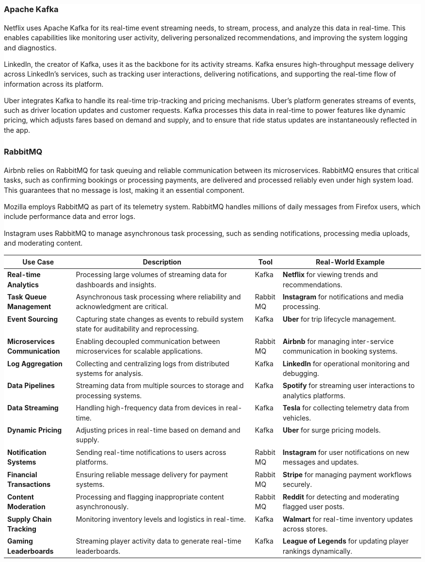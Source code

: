 ### Apache Kafka

Netflix uses Apache Kafka for its real-time event streaming needs, to stream, process, and analyze this data in real-time. This 
enables capabilities like monitoring user activity, delivering personalized recommendations, and improving the system 
logging and diagnostics.

LinkedIn, the creator of Kafka, uses it as the backbone for its activity streams. Kafka ensures high-throughput message 
delivery across LinkedIn’s services, such as tracking user interactions, delivering notifications, and supporting the 
real-time flow of information across its platform.

Uber integrates Kafka to handle its real-time trip-tracking and pricing mechanisms. Uber’s platform generates streams 
of events, such as driver location updates and customer requests. Kafka processes this data in real-time to power 
features like dynamic pricing, which adjusts fares based on demand and supply, and to ensure that ride status updates 
are instantaneously reflected in the app.

### RabbitMQ

Airbnb relies on RabbitMQ for task queuing and reliable communication between its microservices. RabbitMQ ensures 
that critical tasks, such as confirming bookings or processing payments, are delivered and processed reliably even 
under high system load. This guarantees that no message is lost, making it an essential component.

Mozilla employs RabbitMQ as part of its telemetry system. RabbitMQ handles millions of daily messages from Firefox 
users, which include performance data and error logs.

Instagram uses RabbitMQ to manage asynchronous task processing, such as sending notifications, processing media 
uploads, and moderating content.

| **Use Case**               | **Description**                                                                                                                                                 | **Tool**     | **Real-World Example**                                                      |
|----------------------------|-----------------------------------------------------------------------------------------------------------------------------------------------------------------|-------------|-----------------------------------------------------------------------------|
| **Real-time Analytics**    | Processing large volumes of streaming data for dashboards and insights.                                                                                        | Kafka       | **Netflix** for viewing trends and recommendations.                         |
| **Task Queue Management**  | Asynchronous task processing where reliability and acknowledgment are critical.                                                                                | RabbitMQ    | **Instagram** for notifications and media processing.                       |
| **Event Sourcing**         | Capturing state changes as events to rebuild system state for auditability and reprocessing.                                                                    | Kafka       | **Uber** for trip lifecycle management.                                     |
| **Microservices Communication**| Enabling decoupled communication between microservices for scalable applications.                                                                               | RabbitMQ    | **Airbnb** for managing inter-service communication in booking systems.     |
| **Log Aggregation**        | Collecting and centralizing logs from distributed systems for analysis.                                                                                        | Kafka       | **LinkedIn** for operational monitoring and debugging.                      |
| **Data Pipelines**         | Streaming data from multiple sources to storage and processing systems.                                                                                        | Kafka       | **Spotify** for streaming user interactions to analytics platforms.         |
| **Data Streaming**         | Handling high-frequency data from devices in real-time.                                                                                                     | Kafka       | **Tesla** for collecting telemetry data from vehicles.                      |
| **Dynamic Pricing**        | Adjusting prices in real-time based on demand and supply.                                                                                                      | Kafka       | **Uber** for surge pricing models.                                          |
| **Notification Systems**   | Sending real-time notifications to users across platforms.                                                                                                    | RabbitMQ    | **Instagram** for user notifications on new messages and updates.           |
| **Financial Transactions** | Ensuring reliable message delivery for payment systems.                                                                                                       | RabbitMQ    | **Stripe** for managing payment workflows securely.                         |
| **Content Moderation**     | Processing and flagging inappropriate content asynchronously.                                                                                                  | RabbitMQ    | **Reddit** for detecting and moderating flagged user posts.                 |
| **Supply Chain Tracking**  | Monitoring inventory levels and logistics in real-time.                                                                                                       | Kafka       | **Walmart** for real-time inventory updates across stores.                  |
| **Gaming Leaderboards**    | Streaming player activity data to generate real-time leaderboards.                                                                                            | Kafka       | **League of Legends** for updating player rankings dynamically.             |
